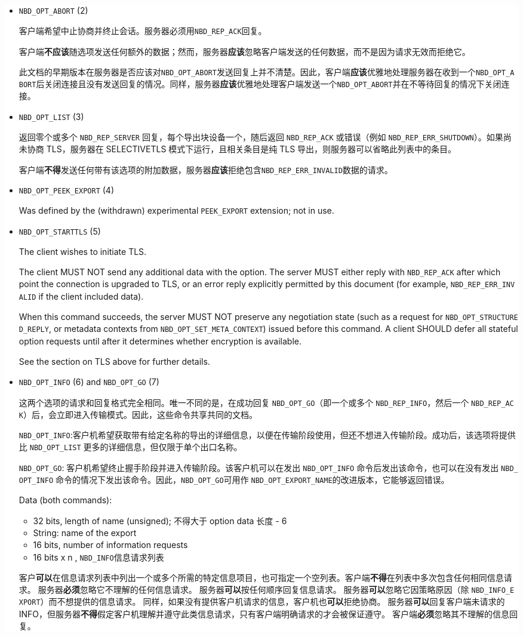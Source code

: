 - `NBD_OPT_ABORT` (2)

  客户端希望中止协商并终止会话。服务器必须用`NBD_REP_ACK`回复。

  客户端**不应该**随选项发送任何额外的数据；然而，服务器**应该**忽略客户端发送的任何数据，而不是因为请求无效而拒绝它。

  此文档的早期版本在服务器是否应该对`NBD_OPT_ABORT`发送回复上并不清楚。因此，客户端**应该**优雅地处理服务器在收到一个`NBD_OPT_ABORT`后关闭连接且没有发送回复的情况。同样，服务器**应该**优雅地处理客户端发送一个`NBD_OPT_ABORT`并在不等待回复的情况下关闭连接。

- `NBD_OPT_LIST` (3)

  返回零个或多个 `NBD_REP_SERVER` 回复，每个导出块设备一个，随后返回 `NBD_REP_ACK` 或错误（例如 `NBD_REP_ERR_SHUTDOWN`）。如果尚未协商 TLS，服务器在 SELECTIVETLS 模式下运行，且相关条目是纯 TLS 导出，则服务器可以省略此列表中的条目。

  客户端**不得**发送任何带有该选项的附加数据，服务器**应该**拒绝包含`NBD_REP_ERR_INVALID`数据的请求。


- `NBD_OPT_PEEK_EXPORT` (4)

  Was defined by the (withdrawn) experimental `PEEK_EXPORT` extension;
  not in use.

- `NBD_OPT_STARTTLS` (5)

  The client wishes to initiate TLS.

  The client MUST NOT send any additional data with the option. The
  server MUST either reply with `NBD_REP_ACK` after which point the
  connection is upgraded to TLS, or an error reply explicitly
  permitted by this document (for example, `NBD_REP_ERR_INVALID` if
  the client included data).

  When this command succeeds, the server MUST NOT preserve any
  negotiation state (such as a request for
  `NBD_OPT_STRUCTURED_REPLY`, or metadata contexts from
  `NBD_OPT_SET_META_CONTEXT`) issued before this command. A client
  SHOULD defer all stateful option requests until after it
  determines whether encryption is available.

  See the section on TLS above for further details.

- `NBD_OPT_INFO` (6) and `NBD_OPT_GO` (7)

  这两个选项的请求和回复格式完全相同。唯一不同的是，在成功回复 `NBD_OPT_GO`（即一个或多个 `NBD_REP_INFO`，然后一个 `NBD_REP_ACK`）后，会立即进入传输模式。因此，这些命令共享共同的文档。

  `NBD_OPT_INFO`:客户机希望获取带有给定名称的导出的详细信息，以便在传输阶段使用，但还不想进入传输阶段。成功后，该选项将提供比 `NBD_OPT_LIST` 更多的详细信息，但仅限于单个出口名称。

  `NBD_OPT_GO`: 客户机希望终止握手阶段并进入传输阶段。该客户机可以在发出 `NBD_OPT_INFO` 命令后发出该命令，也可以在没有发出 `NBD_OPT_INFO` 命令的情况下发出该命令。因此，`NBD_OPT_GO`可用作 `NBD_OPT_EXPORT_NAME`的改进版本，它能够返回错误。

  Data (both commands):

  - 32 bits, length of name (unsigned);  不得大于 option data 长度 - 6
  - String: name of the export
  - 16 bits, number of information requests
  - 16 bits x n , `NBD_INFO`信息请求列表

  客户**可以**在信息请求列表中列出一个或多个所需的特定信息项目，也可指定一个空列表。客户端**不得**在列表中多次包含任何相同信息请求。
  服务器**必须**忽略它不理解的任何信息请求。
  服务器**可以**按任何顺序回复信息请求。
  服务器**可以**忽略它因策略原因（除 `NBD_INFO_EXPORT`）而不想提供的信息请求。
  同样，如果没有提供客户机请求的信息，客户机也**可以**拒绝协商。
  服务器**可以**回复客户端未请求的INFO，但服务器**不得**假定客户机理解并遵守此类信息请求，只有客户端明确请求的才会被保证遵守。
  客户端**必须**忽略其不理解的信息回复。
